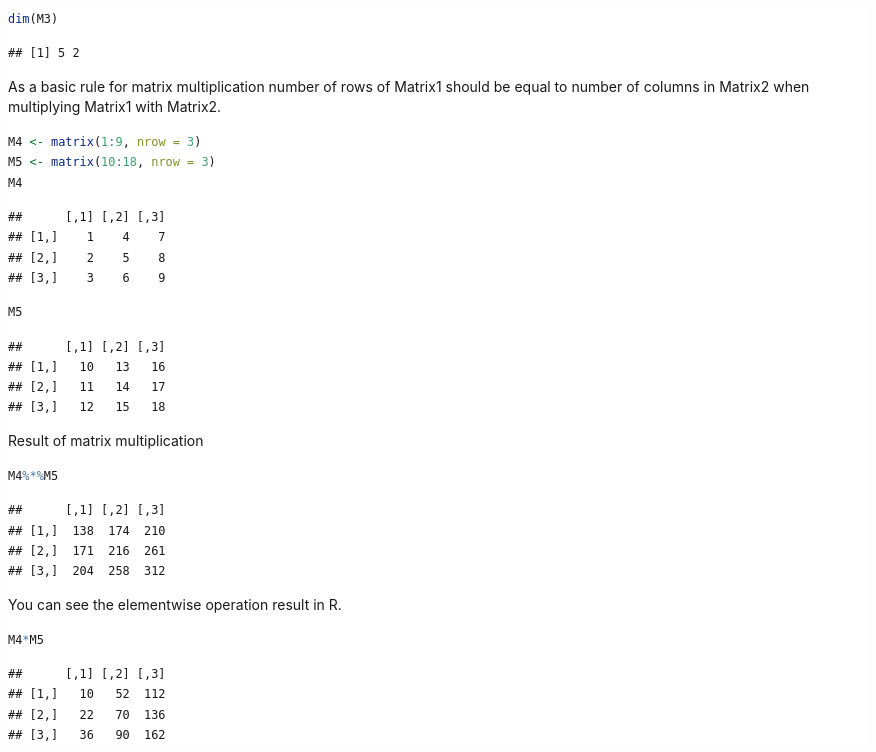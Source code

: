 ```r
dim(M3)
```

```
## [1] 5 2
```
As a basic rule for matrix multiplication number of rows of Matrix1 should be equal to number of columns in Matrix2 when multiplying Matrix1 with Matrix2. 


```r
M4 <- matrix(1:9, nrow = 3)
M5 <- matrix(10:18, nrow = 3)
M4
```

```
##      [,1] [,2] [,3]
## [1,]    1    4    7
## [2,]    2    5    8
## [3,]    3    6    9
```

```r
M5
```

```
##      [,1] [,2] [,3]
## [1,]   10   13   16
## [2,]   11   14   17
## [3,]   12   15   18
```
Result of matrix multiplication


```r
M4%*%M5
```

```
##      [,1] [,2] [,3]
## [1,]  138  174  210
## [2,]  171  216  261
## [3,]  204  258  312
```

You can see the elementwise operation result in R.


```r
M4*M5
```

```
##      [,1] [,2] [,3]
## [1,]   10   52  112
## [2,]   22   70  136
## [3,]   36   90  162
```
